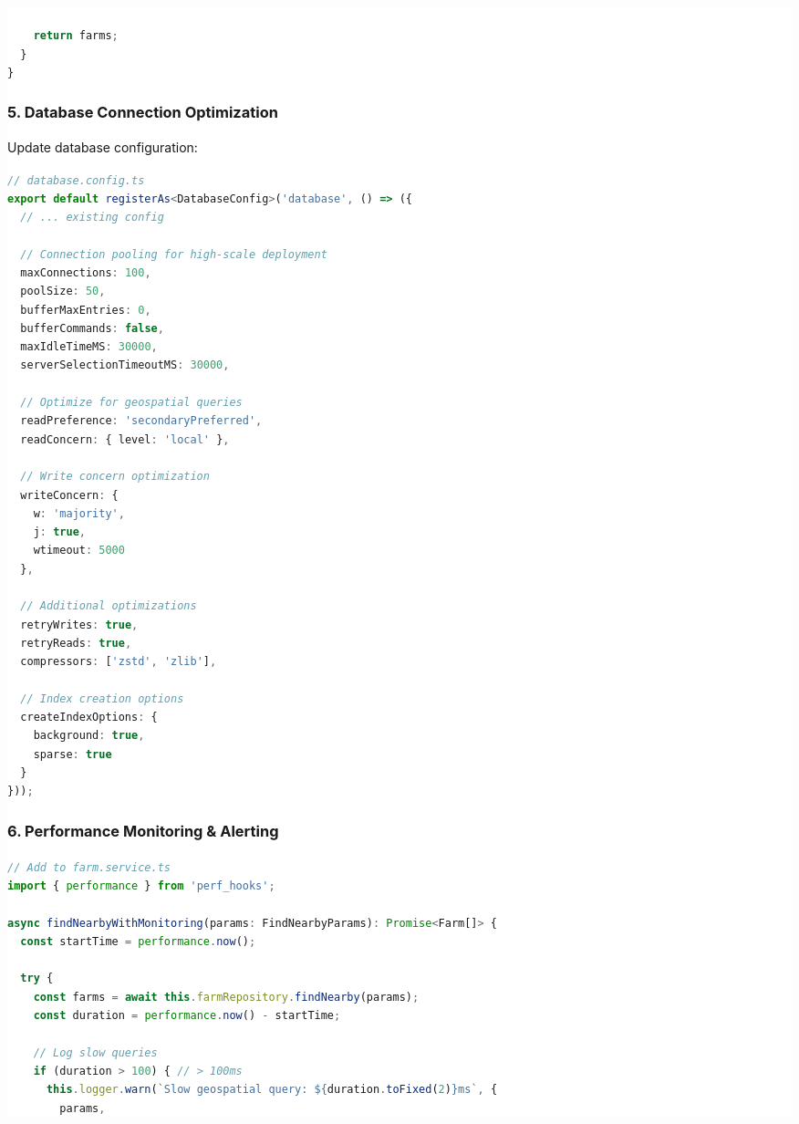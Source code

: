 ```typescript
    
    return farms;
  }
}
```

### 5. Database Connection Optimization

Update database configuration:

```typescript
// database.config.ts
export default registerAs<DatabaseConfig>('database', () => ({
  // ... existing config
  
  // Connection pooling for high-scale deployment
  maxConnections: 100,
  poolSize: 50,
  bufferMaxEntries: 0,
  bufferCommands: false,
  maxIdleTimeMS: 30000,
  serverSelectionTimeoutMS: 30000,
  
  // Optimize for geospatial queries
  readPreference: 'secondaryPreferred',
  readConcern: { level: 'local' },
  
  // Write concern optimization
  writeConcern: {
    w: 'majority',
    j: true,
    wtimeout: 5000
  },
  
  // Additional optimizations
  retryWrites: true,
  retryReads: true,
  compressors: ['zstd', 'zlib'],
  
  // Index creation options
  createIndexOptions: {
    background: true,
    sparse: true
  }
}));
```

### 6. Performance Monitoring & Alerting

```typescript
// Add to farm.service.ts
import { performance } from 'perf_hooks';

async findNearbyWithMonitoring(params: FindNearbyParams): Promise<Farm[]> {
  const startTime = performance.now();
  
  try {
    const farms = await this.farmRepository.findNearby(params);
    const duration = performance.now() - startTime;
    
    // Log slow queries
    if (duration > 100) { // > 100ms
      this.logger.warn(`Slow geospatial query: ${duration.toFixed(2)}ms`, {
        params,
```